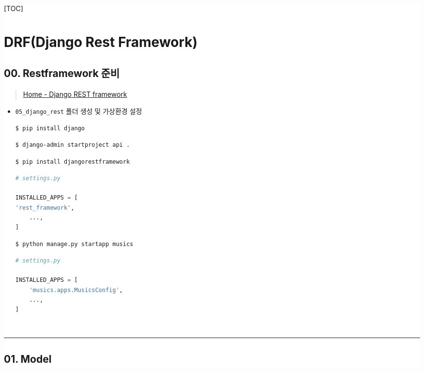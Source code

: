 [TOC]

# DRF(Django Rest Framework)

## 00. Restframework 준비

> [Home - Django REST framework](https://www.django-rest-framework.org/#)

- `05_django_rest` 폴더 생성 및 가상환경 설정

    ```bash
    $ pip install django
    ```
    
    ```bash
    $ django-admin startproject api .
    ```
    
    ```bash
    $ pip install djangorestframework
    ```
    
    ```python
    # settings.py
    
    INSTALLED_APPS = [
    'rest_framework',
        ...,
    ]
    ```
    
    ```bash
    $ python manage.py startapp musics
    ```
    
    ```python
    # settings.py
    
    INSTALLED_APPS = [
        'musics.apps.MusicsConfig',
        ...,
    ]
    ```


​    

---



## 01. Model
